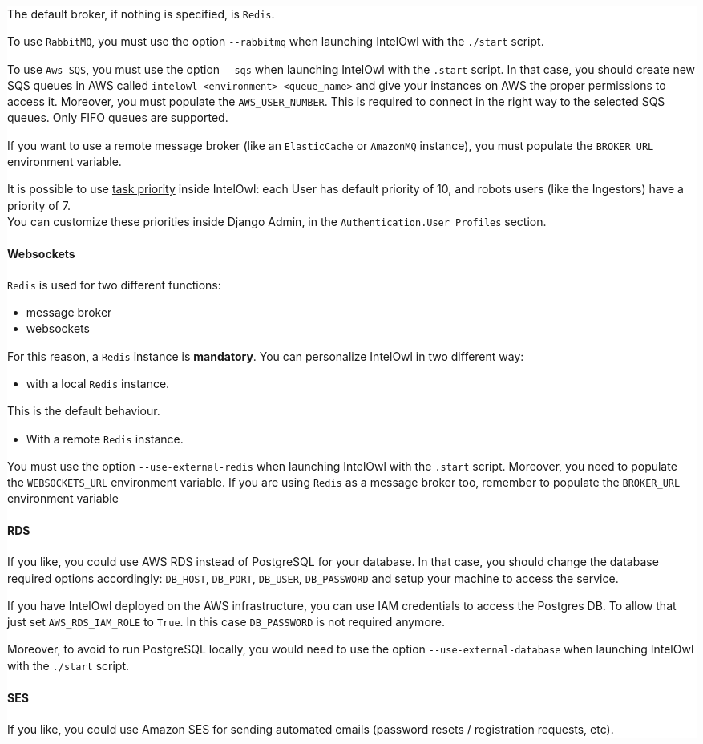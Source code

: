 The default broker, if nothing is specified, is `Redis`.

To use `RabbitMQ`, you must use the option `--rabbitmq` when launching IntelOwl with the `./start` script.

To use `Aws SQS`, you must use the option `--sqs` when launching IntelOwl with the `.start` script.
In that case, you should create new SQS queues in AWS called `intelowl-<environment>-<queue_name>` and give your instances on AWS the proper permissions to access it.
Moreover, you must populate the `AWS_USER_NUMBER`. This is required to connect in the right way to the selected SQS queues.
Only FIFO queues are supported.

If you want to use a remote message broker (like an `ElasticCache` or `AmazonMQ` instance), you must populate the `BROKER_URL` environment variable.

It is possible to use [task priority](https://docs.celeryq.dev/en/stable/userguide/routing.html#special-routing-options) inside IntelOwl: each User has default priority of 10, and robots users (like the Ingestors) have a priority of 7.    
You can customize these priorities inside Django Admin, in the `Authentication.User Profiles` section.

#### Websockets

`Redis` is used for two different functions:
- message broker
- websockets

For this reason, a `Redis` instance is **mandatory**.
You can personalize IntelOwl in two different way:
- with a local `Redis` instance.

This is the default behaviour.

- With a remote `Redis` instance.

You must use the option `--use-external-redis` when launching IntelOwl with the `.start` script.
Moreover, you need to populate the `WEBSOCKETS_URL` environment variable. If you are using `Redis` as a message broker too, remember to populate the `BROKER_URL` environment variable 

#### RDS

If you like, you could use AWS RDS instead of PostgreSQL for your database. In that case, you should change the database required options accordingly: `DB_HOST`, `DB_PORT`, `DB_USER`, `DB_PASSWORD` and setup your machine to access the service.

If you have IntelOwl deployed on the AWS infrastructure, you can use IAM credentials to access the Postgres DB.
To allow that just set `AWS_RDS_IAM_ROLE` to `True`. In this case `DB_PASSWORD` is not required anymore.

Moreover, to avoid to run PostgreSQL locally, you would need to use the option `--use-external-database` when launching IntelOwl with the `./start` script.

#### SES

If you like, you could use Amazon SES for sending automated emails (password resets / registration requests, etc).
